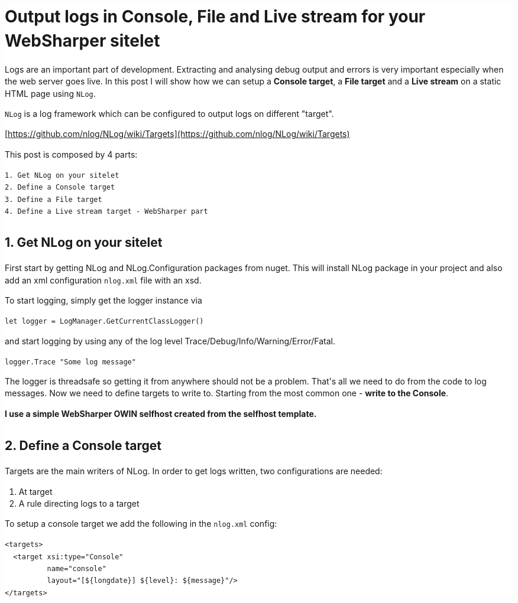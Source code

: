# Output logs in Console, File and Live stream for your WebSharper sitelet

Logs are an important part of development.
Extracting and analysing debug output and errors is very important especially when the web server goes live.
In this post I will show how we can setup a __Console target__, a __File target__ and a __Live stream__ on a static HTML page using `NLog`.

`NLog` is a log framework which can be configured to output logs on different "target". 

[https://github.com/nlog/NLog/wiki/Targets](https://github.com/nlog/NLog/wiki/Targets)

This post is composed by 4 parts:

```
1. Get NLog on your sitelet
2. Define a Console target
3. Define a File target
4. Define a Live stream target - WebSharper part
```

## 1. Get NLog on your sitelet

First start by getting NLog and NLog.Configuration packages from nuget. This will install NLog package in your project and also add an xml configuration `nlog.xml` file with an xsd.

To start logging, simply get the logger instance via 

```
let logger = LogManager.GetCurrentClassLogger()
```

and start logging by using any of the log level Trace/Debug/Info/Warning/Error/Fatal.

```
logger.Trace "Some log message"
```

The logger is threadsafe so getting it from anywhere should not be a problem.
That's all we need to do from the code to log messages. Now we need to define targets to write to. Starting from the most common one - __write to the Console__.

__I use a simple WebSharper OWIN selfhost created from the selfhost template.__

## 2. Define a Console target

Targets are the main writers of NLog.
In order to get logs written, two configurations are needed:

 1. At target
 2. A rule directing logs to a target

To setup a console target we add the following in the `nlog.xml` config:

```
<targets>
  <target xsi:type="Console"
          name="console"
          layout="[${longdate}] ${level}: ${message}"/>
</targets>
```
